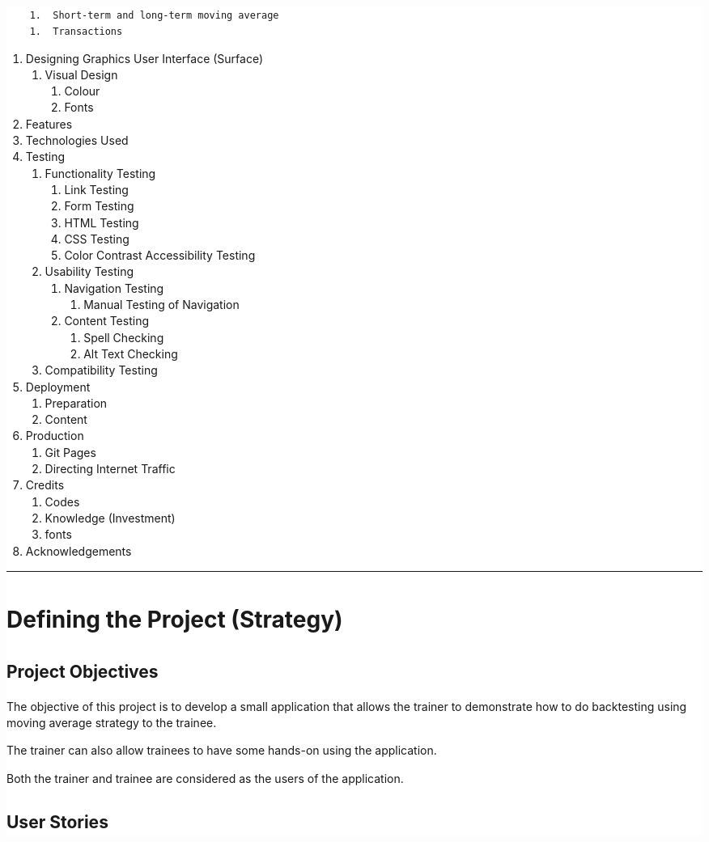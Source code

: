         1.  Short-term and long-term moving average
        1.  Transactions
1.  Designing Graphics User Interface (Surface)
    1.  Visual Design
        1.  Colour
        1.  Fonts
1.  Features
1.  Technologies Used
1.  Testing
    1.  Functionality Testing  
        1.  Link Testing
        1.  Form Testing
        1.  HTML Testing
        1.  CSS Testing
        1.  Color Contrast Accessibility Testing
    1.  Usability Testing
        1.  Navigation Testing
            1. Manual Testing of Navigation
        1.  Content Testing
            1. Spell Checking
            1.  Alt Text Checking
    1. Compatibility Testing
1.  Deployment
    1.  Preparation
    1.  Content
1.  Production
    1.  Git Pages
    1.  Directing Internet Traffic
1.  Credits
    1.  Codes
    1.  Knowledge (Investment)
    1.  fonts
1. Acknowledgements





<hr>


# Defining the Project (Strategy)

## Project Objectives

The objective of this project is to develop a small application that allows the trainer to demonstrate how to do backtesting using moving average strategy to the trainee.

The trainer can also allow trainees to have some hands-on using the application.

Both the trainer and trainee are considered as the users of the application.

## User Stories
